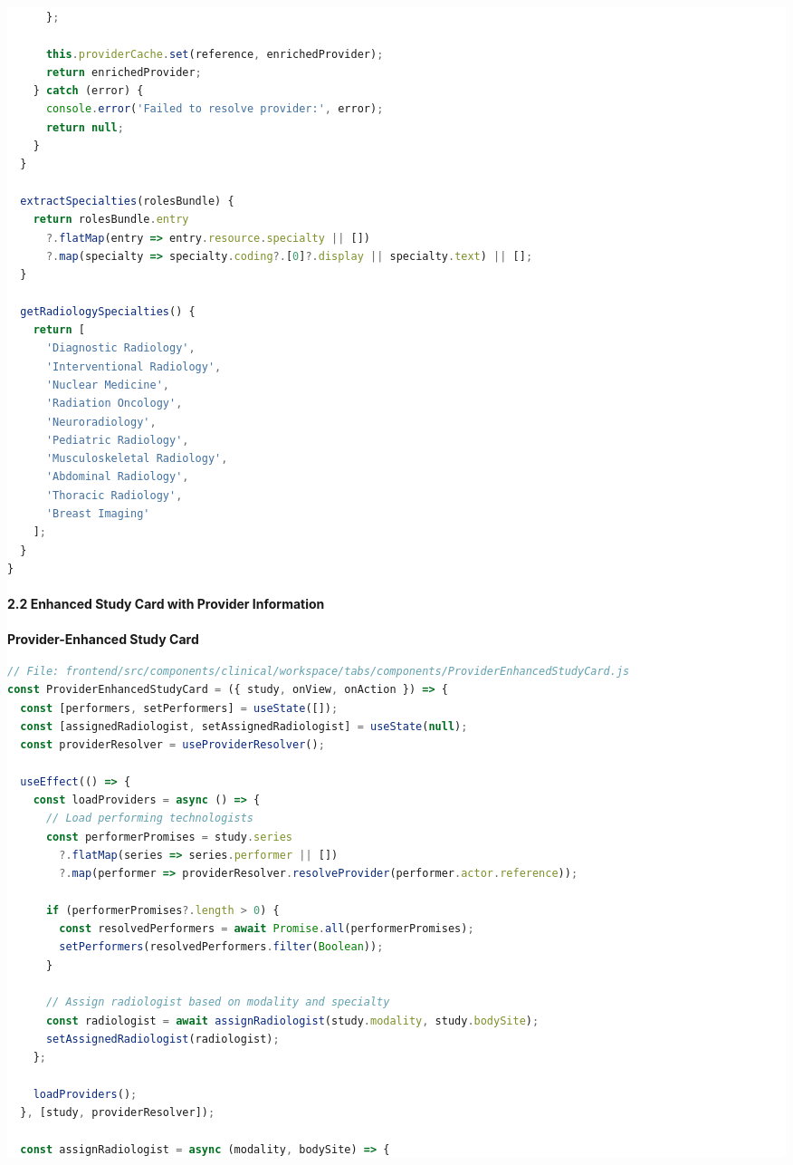 ```javascript
      };
      
      this.providerCache.set(reference, enrichedProvider);
      return enrichedProvider;
    } catch (error) {
      console.error('Failed to resolve provider:', error);
      return null;
    }
  }
  
  extractSpecialties(rolesBundle) {
    return rolesBundle.entry
      ?.flatMap(entry => entry.resource.specialty || [])
      ?.map(specialty => specialty.coding?.[0]?.display || specialty.text) || [];
  }
  
  getRadiologySpecialties() {
    return [
      'Diagnostic Radiology',
      'Interventional Radiology', 
      'Nuclear Medicine',
      'Radiation Oncology',
      'Neuroradiology',
      'Pediatric Radiology',
      'Musculoskeletal Radiology',
      'Abdominal Radiology',
      'Thoracic Radiology',
      'Breast Imaging'
    ];
  }
}
```

#### 2.2 Enhanced Study Card with Provider Information

**Provider-Enhanced Study Card**
```javascript
// File: frontend/src/components/clinical/workspace/tabs/components/ProviderEnhancedStudyCard.js
const ProviderEnhancedStudyCard = ({ study, onView, onAction }) => {
  const [performers, setPerformers] = useState([]);
  const [assignedRadiologist, setAssignedRadiologist] = useState(null);
  const providerResolver = useProviderResolver();
  
  useEffect(() => {
    const loadProviders = async () => {
      // Load performing technologists
      const performerPromises = study.series
        ?.flatMap(series => series.performer || [])
        ?.map(performer => providerResolver.resolveProvider(performer.actor.reference));
      
      if (performerPromises?.length > 0) {
        const resolvedPerformers = await Promise.all(performerPromises);
        setPerformers(resolvedPerformers.filter(Boolean));
      }
      
      // Assign radiologist based on modality and specialty
      const radiologist = await assignRadiologist(study.modality, study.bodySite);
      setAssignedRadiologist(radiologist);
    };
    
    loadProviders();
  }, [study, providerResolver]);
  
  const assignRadiologist = async (modality, bodySite) => {
```